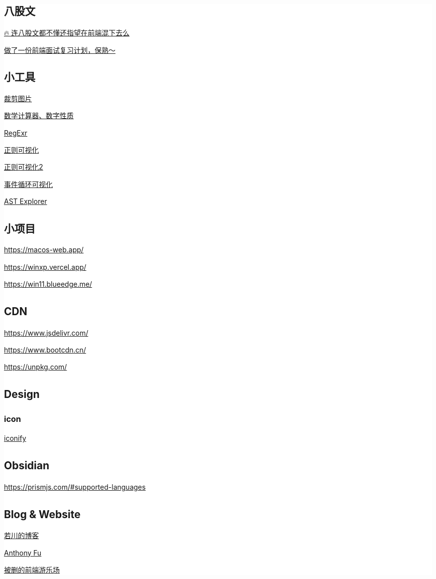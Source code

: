 ## 八股文

[🔥 连八股文都不懂还指望在前端混下去么](https://juejin.cn/post/7016593221815910408)

[做了一份前端面试复习计划，保熟～](https://juejin.cn/post/7061588533214969892)

## 小工具

[裁剪图片](https://www.iloveimg.com/zh-cn/crop-image)

[数学计算器、数字性质](https://zh.numberempire.com/)

[RegExr](https://regexr.com/)

[正则可视化](https://jex.im/regulex/)

[正则可视化2](https://regexper.com/)

[事件循环可视化](https://www.jsv9000.app/)

[AST Explorer](https://astexplorer.net/)

## 小项目

<https://macos-web.app/>

<https://winxp.vercel.app/>

<https://win11.blueedge.me/>

## CDN

<https://www.jsdelivr.com/>

<https://www.bootcdn.cn/>

<https://unpkg.com/>

## Design

### icon

[iconify](https://iconify.design/)

## Obsidian

<https://prismjs.com/#supported-languages>

## Blog & Website

[若川的博客](https://lxchuan12.gitee.io/)

[Anthony Fu](https://antfu.me/)

[被删的前端游乐场](https://godbasin.github.io/front-end-playground/)

